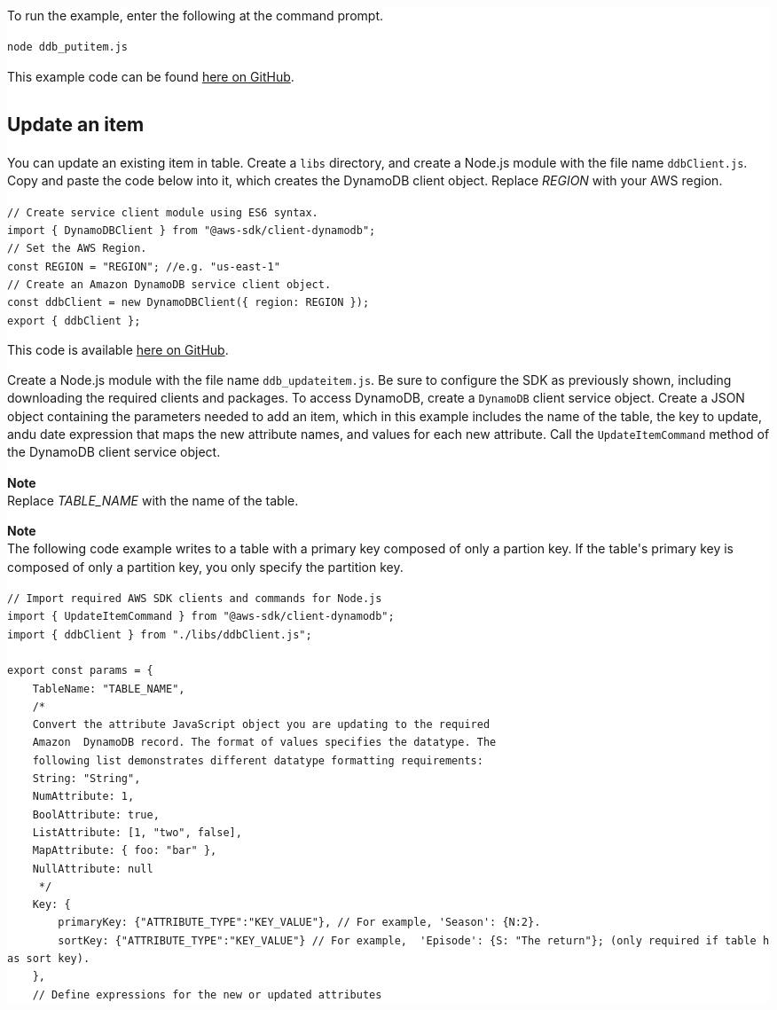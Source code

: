 To run the example, enter the following at the command prompt\.

```
node ddb_putitem.js 
```

This example code can be found [here on GitHub](https://github.com/awsdocs/aws-doc-sdk-examples/blob/master/javascriptv3/example_code/dynamodb/src/ddb_putitem.js)\.

## Update an item<a name="dynamodb-example-table-update-an-item"></a>

You can update an existing item in table\. Create a `libs` directory, and create a Node\.js module with the file name `ddbClient.js`\. Copy and paste the code below into it, which creates the DynamoDB client object\. Replace *REGION* with your AWS region\.

```
// Create service client module using ES6 syntax.
import { DynamoDBClient } from "@aws-sdk/client-dynamodb";
// Set the AWS Region.
const REGION = "REGION"; //e.g. "us-east-1"
// Create an Amazon DynamoDB service client object.
const ddbClient = new DynamoDBClient({ region: REGION });
export { ddbClient };
```

This code is available [here on GitHub](https://github.com/awsdocs/aws-doc-sdk-examples/blob/master/javascriptv3/example_code/dynamodb/src/libs/ddbClient.js)\.

Create a Node\.js module with the file name `ddb_updateitem.js`\. Be sure to configure the SDK as previously shown, including downloading the required clients and packages\. To access DynamoDB, create a `DynamoDB` client service object\. Create a JSON object containing the parameters needed to add an item, which in this example includes the name of the table, the key to update, andu date expression that maps the new attribute names, and values for each new attribute\. Call the `UpdateItemCommand` method of the DynamoDB client service object\.

**Note**  
Replace *TABLE\_NAME* with the name of the table\.

**Note**  
The following code example writes to a table with a primary key composed of only a partion key\. If the table's primary key is composed of only a partition key, you only specify the partition key\. 

```
// Import required AWS SDK clients and commands for Node.js
import { UpdateItemCommand } from "@aws-sdk/client-dynamodb";
import { ddbClient } from "./libs/ddbClient.js";

export const params = {
    TableName: "TABLE_NAME",
    /*
    Convert the attribute JavaScript object you are updating to the required
    Amazon  DynamoDB record. The format of values specifies the datatype. The
    following list demonstrates different datatype formatting requirements:
    String: "String",
    NumAttribute: 1,
    BoolAttribute: true,
    ListAttribute: [1, "two", false],
    MapAttribute: { foo: "bar" },
    NullAttribute: null
     */
    Key: {
        primaryKey: {"ATTRIBUTE_TYPE":"KEY_VALUE"}, // For example, 'Season': {N:2}.
        sortKey: {"ATTRIBUTE_TYPE":"KEY_VALUE"} // For example,  'Episode': {S: "The return"}; (only required if table has sort key).
    },
    // Define expressions for the new or updated attributes
```
